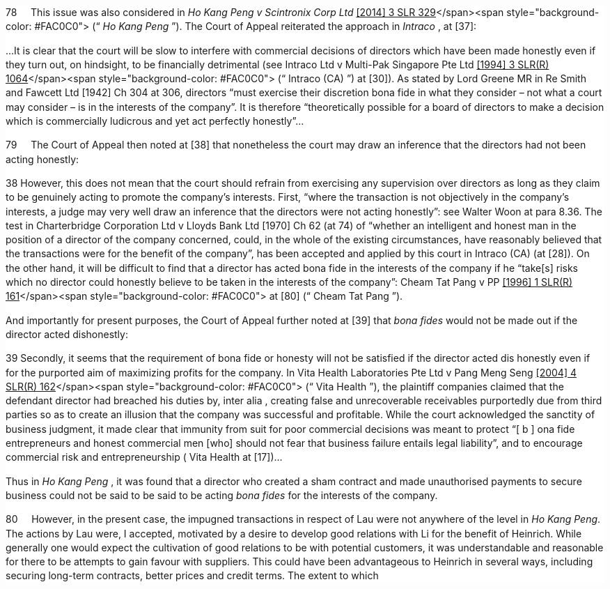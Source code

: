 
78     This issue was also considered in _Ho Kang Peng v Scintronix Corp Ltd_ [[2014] 3 SLR 329]("https://www.open.gov.sg")</span><span style="background-color: #FAC0C0"> (“ _Ho Kang Peng_ ”). The Court of Appeal reiterated the approach in _Intraco_ , at [37]: 

 ...It is clear that the court will be slow to interfere with commercial decisions of directors which have been made honestly even if they turn out, on hindsight, to be financially detrimental (see Intraco Ltd v Multi-Pak Singapore Pte Ltd [[1994] 3 SLR(R) 1064]("https://www.open.gov.sg")</span><span style="background-color: #FAC0C0"> (“ Intraco (CA) ”) at [30]). As stated by Lord Greene MR in Re Smith and Fawcett Ltd [1942] Ch 304 at 306, directors “must exercise their discretion bona fide in what they consider – not what a court may consider – is in the interests of the company”. It is therefore “theoretically possible for a board of directors to make a decision which is commercially ludicrous and yet act perfectly honestly”... 

79     The Court of Appeal then noted at [38] that nonetheless the court may draw an inference that the directors had not been acting honestly: 

 38 However, this does not mean that the court should refrain from exercising any supervision over directors as long as they claim to be genuinely acting to promote the company’s interests. First, “where the transaction is not objectively in the company’s interests, a judge may very well draw an inference that the directors were not acting honestly”: see Walter Woon at para 8.36. The test in Charterbridge Corporation Ltd v Lloyds Bank Ltd [1970] Ch 62 (at 74) of “whether an intelligent and honest man in the position of a director of the company concerned, could, in the whole of the existing circumstances, have reasonably believed that the transactions were for the benefit of the company”, has been accepted and applied by this court in Intraco (CA) (at [28]). On the other hand, it will be difficult to find that a director has acted bona fide in the interests of the company if he “take[s] risks which no director could honestly believe to be taken in the interests of the company”: Cheam Tat Pang v PP [[1996] 1 SLR(R) 161]("https://www.open.gov.sg")</span><span style="background-color: #FAC0C0"> at [80] (“ Cheam Tat Pang ”). 

And importantly for present purposes, the Court of Appeal further noted at [39] that _bona fides_ would not be made out if the director acted dishonestly: 

 39 Secondly, it seems that the requirement of bona fide or honesty will not be satisfied if the director acted dis honestly even if for the purported aim of maximizing profits for the company. In Vita Health Laboratories Pte Ltd v Pang Meng Seng [[2004] 4 SLR(R) 162]("https://www.open.gov.sg")</span><span style="background-color: #FAC0C0"> (“ Vita Health ”), the plaintiff companies claimed that the defendant director had breached his duties by, inter alia , creating false and unrecoverable receivables purportedly due from third parties so as to create an illusion that the company was successful and profitable. While the court acknowledged the sanctity of business judgment, it made clear that immunity from suit for poor commercial decisions was meant to protect “[ b ] ona fide entrepreneurs and honest commercial men [who] should not fear that business failure entails legal liability”, and to encourage commercial risk and entrepreneurship ( Vita Health at [17])... 

Thus in _Ho Kang Peng_ , it was found that a director who created a sham contract and made unauthorised payments to secure business could not be said to be said to be acting _bona fides_ for the interests of the company. 

80     However, in the present case, the impugned transactions in respect of Lau were not anywhere of the level in _Ho Kang Peng_. The actions by Lau were, I accepted, motivated by a desire to develop good relations with Li for the benefit of Heinrich. While generally one would expect the cultivation of good relations to be with potential customers, it was understandable and reasonable for there to be attempts to gain favour with suppliers. This could have been advantageous to Heinrich in several ways, including securing long-term contracts, better prices and credit terms. The extent to which 
